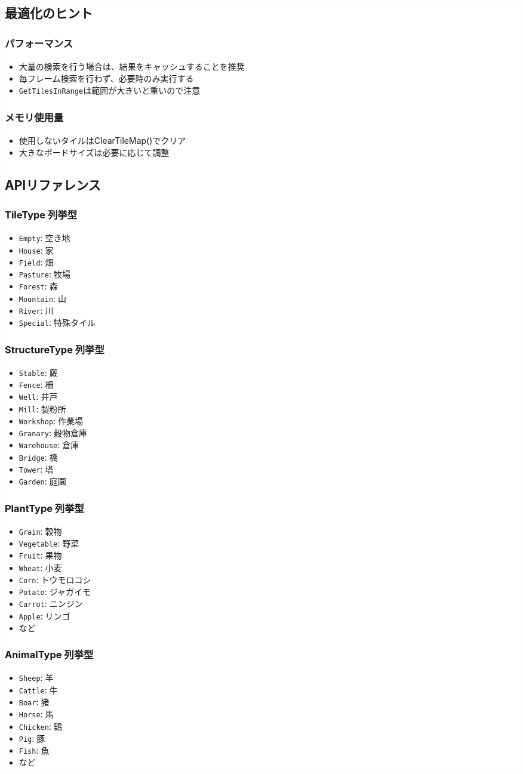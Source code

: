## 最適化のヒント

### パフォーマンス
- 大量の検索を行う場合は、結果をキャッシュすることを推奨
- 毎フレーム検索を行わず、必要時のみ実行する
- `GetTilesInRange`は範囲が大きいと重いので注意

### メモリ使用量
- 使用しないタイルはClearTileMap()でクリア
- 大きなボードサイズは必要に応じて調整

## APIリファレンス

### TileType 列挙型
- `Empty`: 空き地
- `House`: 家
- `Field`: 畑
- `Pasture`: 牧場
- `Forest`: 森
- `Mountain`: 山
- `River`: 川
- `Special`: 特殊タイル

### StructureType 列挙型
- `Stable`: 厩
- `Fence`: 柵
- `Well`: 井戸
- `Mill`: 製粉所
- `Workshop`: 作業場
- `Granary`: 穀物倉庫
- `Warehouse`: 倉庫
- `Bridge`: 橋
- `Tower`: 塔
- `Garden`: 庭園

### PlantType 列挙型
- `Grain`: 穀物
- `Vegetable`: 野菜
- `Fruit`: 果物
- `Wheat`: 小麦
- `Corn`: トウモロコシ
- `Potato`: ジャガイモ
- `Carrot`: ニンジン
- `Apple`: リンゴ
- など

### AnimalType 列挙型
- `Sheep`: 羊
- `Cattle`: 牛
- `Boar`: 猪
- `Horse`: 馬
- `Chicken`: 鶏
- `Pig`: 豚
- `Fish`: 魚
- など
